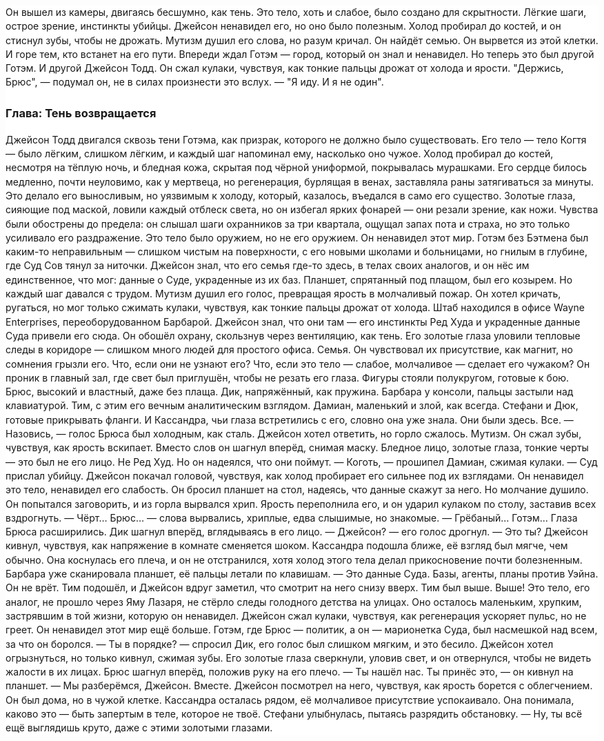 Он вышел из камеры, двигаясь бесшумно, как тень. Это тело, хоть и слабое, было создано для скрытности. Лёгкие шаги, острое зрение, инстинкты убийцы. Джейсон ненавидел его, но оно было полезным. Холод пробирал до костей, и он стиснул зубы, чтобы не дрожать. Мутизм душил его слова, но разум кричал. Он найдёт семью. Он вырвется из этой клетки. И горе тем, кто встанет на его пути.
Впереди ждал Готэм — город, который он знал и ненавидел. Но теперь это был другой Готэм. И другой Джейсон Тодд. Он сжал кулаки, чувствуя, как тонкие пальцы дрожат от холода и ярости. "Держись, Брюс", — подумал он, не в силах произнести это вслух. — "Я иду. И я не один".
### Глава: Тень возвращается
Джейсон Тодд двигался сквозь тени Готэма, как призрак, которого не должно было существовать. Его тело — тело Когтя — было лёгким, слишком лёгким, и каждый шаг напоминал ему, насколько оно чужое. Холод пробирал до костей, несмотря на тёплую ночь, и бледная кожа, скрытая под чёрной униформой, покрывалась мурашками. Его сердце билось медленно, почти неуловимо, как у мертвеца, но регенерация, бурлящая в венах, заставляла раны затягиваться за минуты. Это делало его выносливым, но уязвимым к холоду, который, казалось, въедался в само его существо. Золотые глаза, сияющие под маской, ловили каждый отблеск света, но он избегал ярких фонарей — они резали зрение, как ножи. Чувства были обострены до предела: он слышал шаги охранников за три квартала, ощущал запах пота и страха, но это только усиливало его раздражение. Это тело было оружием, но не его оружием.
Он ненавидел этот мир. Готэм без Бэтмена был каким-то неправильным — слишком чистым на поверхности, с его новыми школами и больницами, но гнилым в глубине, где Суд Сов тянул за ниточки. Джейсон знал, что его семья где-то здесь, в телах своих аналогов, и он нёс им единственное, что мог: данные о Суде, украденные из их баз. Планшет, спрятанный под плащом, был его козырем. Но каждый шаг давался с трудом. Мутизм душил его голос, превращая ярость в молчаливый пожар. Он хотел кричать, ругаться, но мог только сжимать кулаки, чувствуя, как тонкие пальцы дрожат от холода.
Штаб находился в офисе Wayne Enterprises, переоборудованном Барбарой. Джейсон знал, что они там — его инстинкты Ред Худа и украденные данные Суда привели его сюда. Он обошёл охрану, скользнув через вентиляцию, как тень. Его золотые глаза уловили тепловые следы в коридоре — слишком много людей для простого офиса. Семья. Он чувствовал их присутствие, как магнит, но сомнения грызли его. Что, если они не узнают его? Что, если это тело — слабое, молчаливое — сделает его чужаком?
Он проник в главный зал, где свет был приглушён, чтобы не резать его глаза. Фигуры стояли полукругом, готовые к бою. Брюс, высокий и властный, даже без плаща. Дик, напряжённый, как пружина. Барбара у консоли, пальцы застыли над клавиатурой. Тим, с этим его вечным аналитическим взглядом. Дамиан, маленький и злой, как всегда. Стефани и Дюк, готовые прикрывать фланги. И Кассандра, чьи глаза встретились с его, словно она уже знала. Они были здесь. Все.
— Назовись, — голос Брюса был холодным, как сталь. Джейсон хотел ответить, но горло сжалось. Мутизм. Он сжал зубы, чувствуя, как ярость вскипает. Вместо слов он шагнул вперёд, снимая маску. Бледное лицо, золотые глаза, тонкие черты — это был не его лицо. Не Ред Худ. Но он надеялся, что они поймут.
— Коготь, — прошипел Дамиан, сжимая кулаки. — Суд прислал убийцу.
Джейсон покачал головой, чувствуя, как холод пробирает его сильнее под их взглядами. Он ненавидел это тело, ненавидел его слабость. Он бросил планшет на стол, надеясь, что данные скажут за него. Но молчание душило. Он попытался заговорить, и из горла вырвался хрип. Ярость переполнила его, и он ударил кулаком по столу, заставив всех вздрогнуть.
— Чёрт… Брюс… — слова вырвались, хриплые, едва слышимые, но знакомые. — Грёбаный… Готэм…
Глаза Брюса расширились. Дик шагнул вперёд, вглядываясь в его лицо. — Джейсон? — его голос дрогнул. — Это ты?
Джейсон кивнул, чувствуя, как напряжение в комнате сменяется шоком. Кассандра подошла ближе, её взгляд был мягче, чем обычно. Она коснулась его плеча, и он не отстранился, хотя холод этого тела делал прикосновение почти болезненным. Барбара уже сканировала планшет, её пальцы летали по клавишам. — Это данные Суда. Базы, агенты, планы против Уэйна. Он не врёт.
Тим подошёл, и Джейсон вдруг заметил, что смотрит на него снизу вверх. Тим был выше. Выше! Это тело, его аналог, не прошло через Яму Лазаря, не стёрло следы голодного детства на улицах. Оно осталось маленьким, хрупким, застрявшим в той жизни, которую он ненавидел. Джейсон сжал кулаки, чувствуя, как регенерация ускоряет пульс, но не греет. Он ненавидел этот мир ещё больше. Готэм, где Брюс — политик, а он — марионетка Суда, был насмешкой над всем, за что он боролся.
— Ты в порядке? — спросил Дик, его голос был слишком мягким, и это бесило. Джейсон хотел огрызнуться, но только кивнул, сжимая зубы. Его золотые глаза сверкнули, уловив свет, и он отвернулся, чтобы не видеть жалости в их лицах.
Брюс шагнул вперёд, положив руку на его плечо. — Ты нашёл нас. Ты принёс это, — он кивнул на планшет. — Мы разберёмся, Джейсон. Вместе.
Джейсон посмотрел на него, чувствуя, как ярость борется с облегчением. Он был дома, но в чужой клетке. Кассандра осталась рядом, её молчаливое присутствие успокаивало. Она понимала, каково это — быть запертым в теле, которое не твоё. Стефани улыбнулась, пытаясь разрядить обстановку. — Ну, ты всё ещё выглядишь круто, даже с этими золотыми глазами.